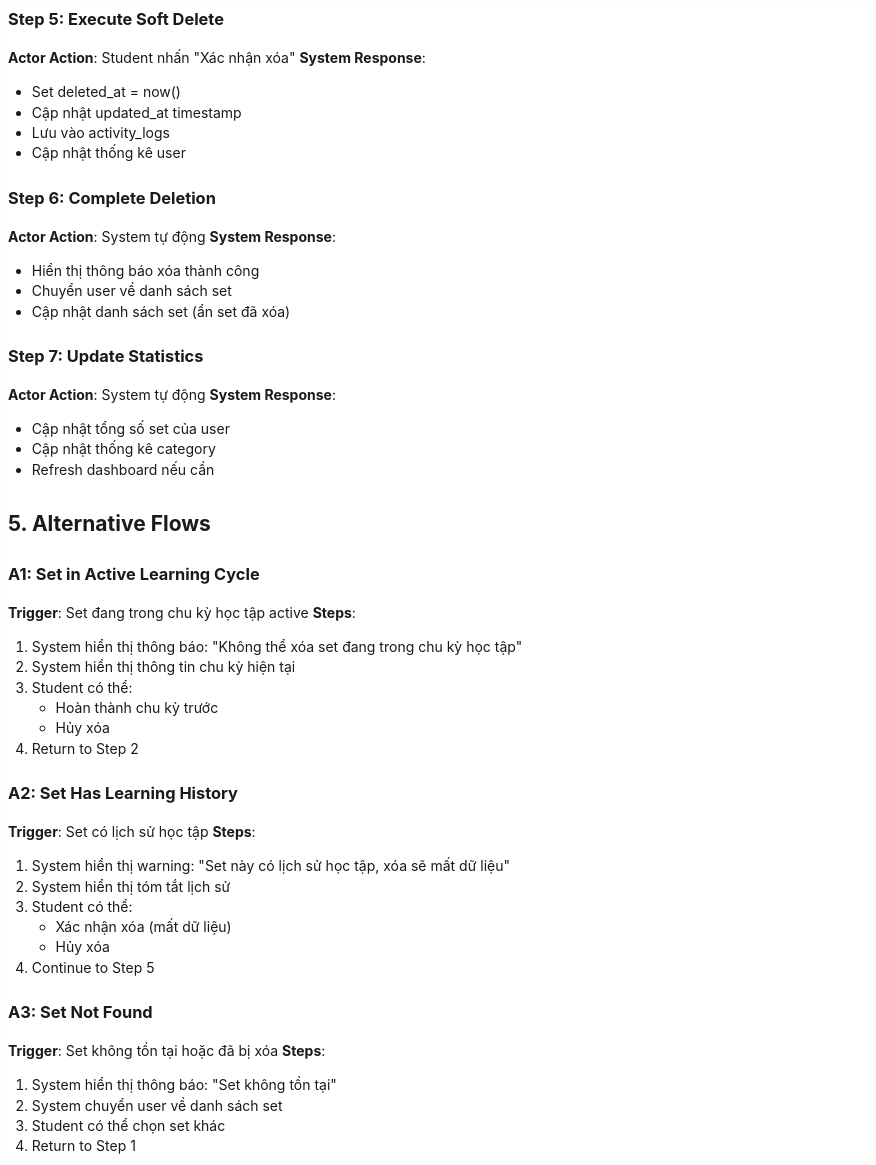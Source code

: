 ### Step 5: Execute Soft Delete
**Actor Action**: Student nhấn "Xác nhận xóa"
**System Response**:
- Set deleted_at = now()
- Cập nhật updated_at timestamp
- Lưu vào activity_logs
- Cập nhật thống kê user

### Step 6: Complete Deletion
**Actor Action**: System tự động
**System Response**:
- Hiển thị thông báo xóa thành công
- Chuyển user về danh sách set
- Cập nhật danh sách set (ẩn set đã xóa)

### Step 7: Update Statistics
**Actor Action**: System tự động
**System Response**:
- Cập nhật tổng số set của user
- Cập nhật thống kê category
- Refresh dashboard nếu cần

## 5. Alternative Flows

### A1: Set in Active Learning Cycle
**Trigger**: Set đang trong chu kỳ học tập active
**Steps**:
1. System hiển thị thông báo: "Không thể xóa set đang trong chu kỳ học tập"
2. System hiển thị thông tin chu kỳ hiện tại
3. Student có thể:
   - Hoàn thành chu kỳ trước
   - Hủy xóa
4. Return to Step 2

### A2: Set Has Learning History
**Trigger**: Set có lịch sử học tập
**Steps**:
1. System hiển thị warning: "Set này có lịch sử học tập, xóa sẽ mất dữ liệu"
2. System hiển thị tóm tắt lịch sử
3. Student có thể:
   - Xác nhận xóa (mất dữ liệu)
   - Hủy xóa
4. Continue to Step 5

### A3: Set Not Found
**Trigger**: Set không tồn tại hoặc đã bị xóa
**Steps**:
1. System hiển thị thông báo: "Set không tồn tại"
2. System chuyển user về danh sách set
3. Student có thể chọn set khác
4. Return to Step 1

